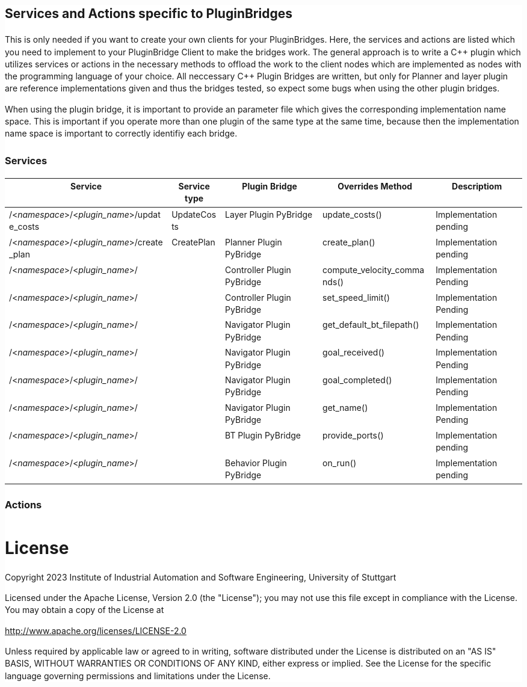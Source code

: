 ## Services and Actions specific to PluginBridges
This is only needed if you want to create your own clients for your PluginBridges. Here, the services and actions are listed which you need to implement to your PluginBridge Client to make the bridges work. The general approach is to write a C++ plugin which utilizes services or actions in the necessary methods to offload the work to the client nodes which are implemented as nodes with the programming language of your choice. All neccessary C++ Plugin Bridges are written, but only for Planner and layer plugin are reference implementations given and thus the bridges tested, so expect some bugs when using the other plugin bridges.

When using the plugin bridge, it is important to provide an parameter file which gives the corresponding implementation name space. This is important if you operate more than one plugin of the same type at the same time, because then the implementation name space is important to correctly identifiy each bridge.


### Services
| **Service**                                 | **Service type** | **Plugin Bridge**          | **Overrides Method**        | **Descriptiom**        |
| ------------------------------------------- | ---------------- | -------------------------- | --------------------------- | ---------------------- |
| /<*namespace*>/<*plugin_name*>/update_costs | UpdateCosts      | Layer Plugin PyBridge      | update_costs()              | Implementation pending |
| /<*namespace*>/<*plugin_name*>/create_plan  | CreatePlan       | Planner Plugin PyBridge    | create_plan()               | Implementation pending |
| /<*namespace*>/<*plugin_name*>/             |                  | Controller Plugin PyBridge | compute_velocity_commands() | Implementation Pending |
| /<*namespace*>/<*plugin_name*>/             |                  | Controller Plugin PyBridge | set_speed_limit()           | Implementation Pending |
| /<*namespace*>/<*plugin_name*>/             |                  | Navigator Plugin PyBridge  | get_default_bt_filepath()   | Implementation Pending |
| /<*namespace*>/<*plugin_name*>/             |                  | Navigator Plugin PyBridge  | goal_received()             | Implementation Pending |
| /<*namespace*>/<*plugin_name*>/             |                  | Navigator Plugin PyBridge  | goal_completed()            | Implementation Pending |
| /<*namespace*>/<*plugin_name*>/             |                  | Navigator Plugin PyBridge  | get_name()                  | Implementation Pending |
| /<*namespace*>/<*plugin_name*>/             |                  | BT Plugin PyBridge         | provide_ports()             | Implementation pending |
| /<*namespace*>/<*plugin_name*>/             |                  | Behavior Plugin PyBridge   | on_run()                    | Implementation pending |

### Actions


# License
Copyright 2023 Institute of Industrial Automation and Software Engineering, University of Stuttgart

Licensed under the Apache License, Version 2.0 (the "License");
you may not use this file except in compliance with the License.
You may obtain a copy of the License at

  http://www.apache.org/licenses/LICENSE-2.0

Unless required by applicable law or agreed to in writing, software
distributed under the License is distributed on an "AS IS" BASIS,
WITHOUT WARRANTIES OR CONDITIONS OF ANY KIND, either express or implied.
See the License for the specific language governing permissions and
limitations under the License.